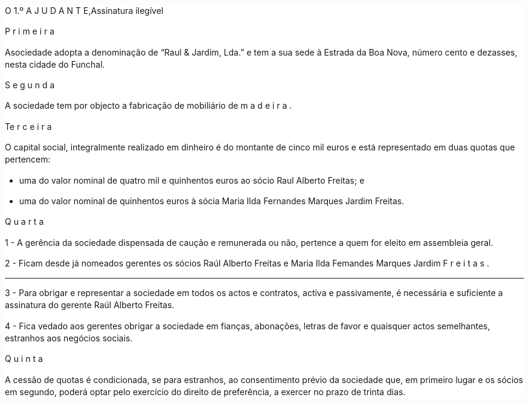 O 1.º A J U D A N T E,Assinatura ilegível


P r i m e i r a


Asociedade adopta a denominação de “Raul & Jardim, Lda.”
e tem a sua sede à Estrada da Boa Nova, número cento e
dezasses, nesta cidade do Funchal.


S e g u n d a


A sociedade tem por objecto a fabricação de mobiliário de
m a d e i r a .


Te r c e i r a


O capital social, integralmente realizado em dinheiro é do
montante de cinco mil euros e está representado em duas quotas
que pertencem:

  - uma do valor nominal de quatro mil e quinhentos euros
ao sócio Raul Alberto Freitas; e

  - uma do valor nominal de quinhentos euros à sócia Maria
Ilda Fernandes Marques Jardim Freitas.


Q u a r t a


1 - A gerência da sociedade dispensada de caução e
remunerada ou não, pertence a quem for eleito em
assembleia geral.


2 - Ficam desde já nomeados gerentes os sócios Raúl
Alberto Freitas e Maria Ilda Femandes Marques Jardim
F r e i t a s .




---

3 - Para obrigar e representar a sociedade em todos os actos
e contratos, activa e passivamente, é necessária e suficiente a assinatura do gerente Raúl Alberto Freitas.


4 - Fica vedado aos gerentes obrigar a sociedade em fianças, abonações, letras de favor e quaisquer actos semelhantes, estranhos aos negócios sociais.


Q u i n t a


A cessão de quotas é condicionada, se para estranhos, ao
consentimento prévio da sociedade que, em primeiro lugar e os
sócios em segundo, poderá optar pelo exercício do direito de
preferência, a exercer no prazo de trinta dias.
